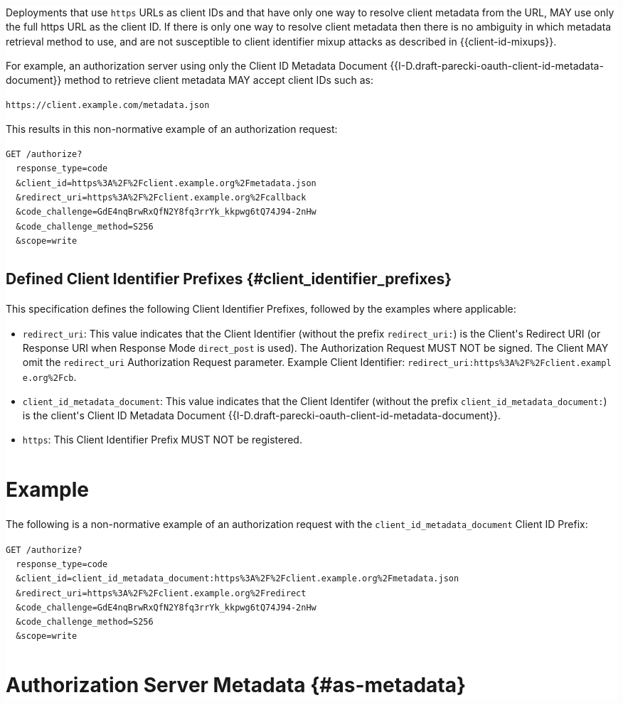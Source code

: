 Deployments that use `https` URLs as client IDs and that have only one way to resolve client metadata from the URL, MAY use only the full https URL as the client ID. If there is only one way to resolve client metadata then there is no ambiguity in which metadata retrieval method to use, and are not susceptible to client identifier mixup attacks as described in {{client-id-mixups}}.

For example, an authorization server using only the Client ID Metadata Document {{I-D.draft-parecki-oauth-client-id-metadata-document}} method to retrieve client metadata MAY accept client IDs such as:

    https://client.example.com/metadata.json

This results in this non-normative example of an authorization request:

    GET /authorize?
      response_type=code
      &client_id=https%3A%2F%2Fclient.example.org%2Fmetadata.json
      &redirect_uri=https%3A%2F%2Fclient.example.org%2Fcallback
      &code_challenge=GdE4nqBrwRxQfN2Y8fq3rrYk_kkpwg6tQ74J94-2nHw
      &code_challenge_method=S256
      &scope=write


## Defined Client Identifier Prefixes {#client_identifier_prefixes}

This specification defines the following Client Identifier Prefixes, followed by the examples where applicable:

* `redirect_uri`: This value indicates that the Client Identifier (without the prefix `redirect_uri:`) is the Client's Redirect URI (or Response URI when Response Mode `direct_post` is used). The Authorization Request MUST NOT be signed. The Client MAY omit the `redirect_uri` Authorization Request parameter. Example Client Identifier: `redirect_uri:https%3A%2F%2Fclient.example.org%2Fcb`.

* `client_id_metadata_document`: This value indicates that the Client Identifer (without the prefix `client_id_metadata_document:`) is the client's Client ID Metadata Document {{I-D.draft-parecki-oauth-client-id-metadata-document}}.

* `https`: This Client Identifier Prefix MUST NOT be registered.


# Example

The following is a non-normative example of an authorization request with the `client_id_metadata_document` Client ID Prefix:

    GET /authorize?
      response_type=code
      &client_id=client_id_metadata_document:https%3A%2F%2Fclient.example.org%2Fmetadata.json
      &redirect_uri=https%3A%2F%2Fclient.example.org%2Fredirect
      &code_challenge=GdE4nqBrwRxQfN2Y8fq3rrYk_kkpwg6tQ74J94-2nHw
      &code_challenge_method=S256
      &scope=write

# Authorization Server Metadata {#as-metadata}
